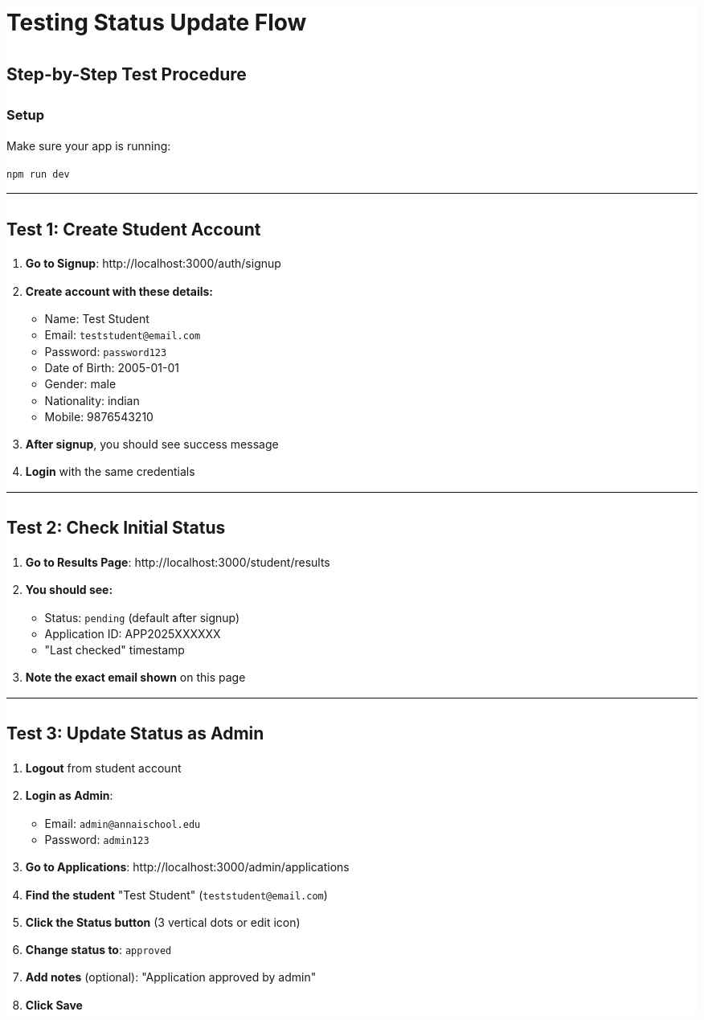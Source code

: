 # Testing Status Update Flow

## Step-by-Step Test Procedure

### Setup
Make sure your app is running:
```bash
npm run dev
```

---

## Test 1: Create Student Account

1. **Go to Signup**: http://localhost:3000/auth/signup
2. **Create account with these details:**
   - Name: Test Student
   - Email: `teststudent@email.com`
   - Password: `password123`
   - Date of Birth: 2005-01-01
   - Gender: male
   - Nationality: indian
   - Mobile: 9876543210

3. **After signup**, you should see success message
4. **Login** with the same credentials

---

## Test 2: Check Initial Status

1. **Go to Results Page**: http://localhost:3000/student/results
2. **You should see:**
   - Status: `pending` (default after signup)
   - Application ID: APP2025XXXXXX
   - "Last checked" timestamp

3. **Note the exact email shown** on this page

---

## Test 3: Update Status as Admin

1. **Logout** from student account
2. **Login as Admin**:
   - Email: `admin@annaischool.edu`
   - Password: `admin123`

3. **Go to Applications**: http://localhost:3000/admin/applications
4. **Find the student** "Test Student" (`teststudent@email.com`)
5. **Click the Status button** (3 vertical dots or edit icon)
6. **Change status to**: `approved`
7. **Add notes** (optional): "Application approved by admin"
8. **Click Save**
